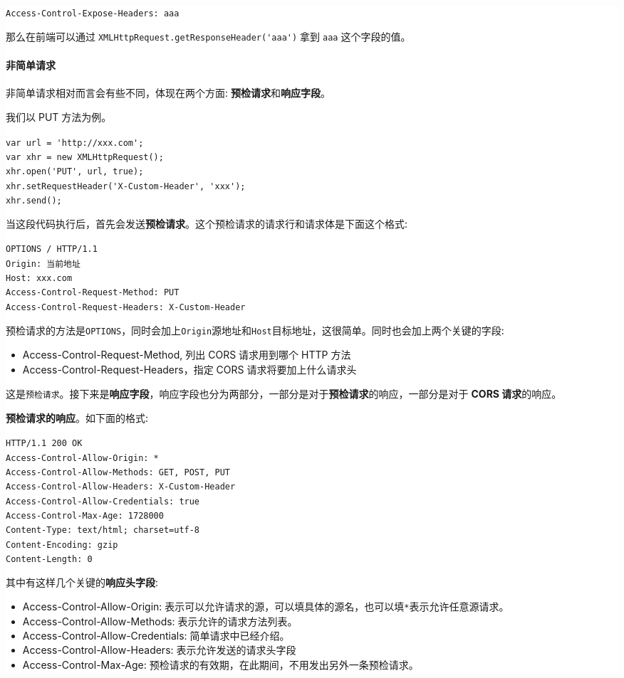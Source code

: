 ```
Access-Control-Expose-Headers: aaa
```

那么在前端可以通过 `XMLHttpRequest.getResponseHeader('aaa')` 拿到 `aaa` 这个字段的值。

#### 非简单请求

非简单请求相对而言会有些不同，体现在两个方面: **预检请求**和**响应字段**。

我们以 PUT 方法为例。

```
var url = 'http://xxx.com';
var xhr = new XMLHttpRequest();
xhr.open('PUT', url, true);
xhr.setRequestHeader('X-Custom-Header', 'xxx');
xhr.send();
```

当这段代码执行后，首先会发送**预检请求**。这个预检请求的请求行和请求体是下面这个格式:

```
OPTIONS / HTTP/1.1
Origin: 当前地址
Host: xxx.com
Access-Control-Request-Method: PUT
Access-Control-Request-Headers: X-Custom-Header
```

预检请求的方法是`OPTIONS`，同时会加上`Origin`源地址和`Host`目标地址，这很简单。同时也会加上两个关键的字段:

*   Access-Control-Request-Method, 列出 CORS 请求用到哪个 HTTP 方法
*   Access-Control-Request-Headers，指定 CORS 请求将要加上什么请求头

这是`预检请求`。接下来是**响应字段**，响应字段也分为两部分，一部分是对于**预检请求**的响应，一部分是对于 **CORS 请求**的响应。

**预检请求的响应**。如下面的格式:

```
HTTP/1.1 200 OK
Access-Control-Allow-Origin: *
Access-Control-Allow-Methods: GET, POST, PUT
Access-Control-Allow-Headers: X-Custom-Header
Access-Control-Allow-Credentials: true
Access-Control-Max-Age: 1728000
Content-Type: text/html; charset=utf-8
Content-Encoding: gzip
Content-Length: 0
```

其中有这样几个关键的**响应头字段**:

*   Access-Control-Allow-Origin: 表示可以允许请求的源，可以填具体的源名，也可以填`*`表示允许任意源请求。
*   Access-Control-Allow-Methods: 表示允许的请求方法列表。
*   Access-Control-Allow-Credentials: 简单请求中已经介绍。
*   Access-Control-Allow-Headers: 表示允许发送的请求头字段
*   Access-Control-Max-Age: 预检请求的有效期，在此期间，不用发出另外一条预检请求。
